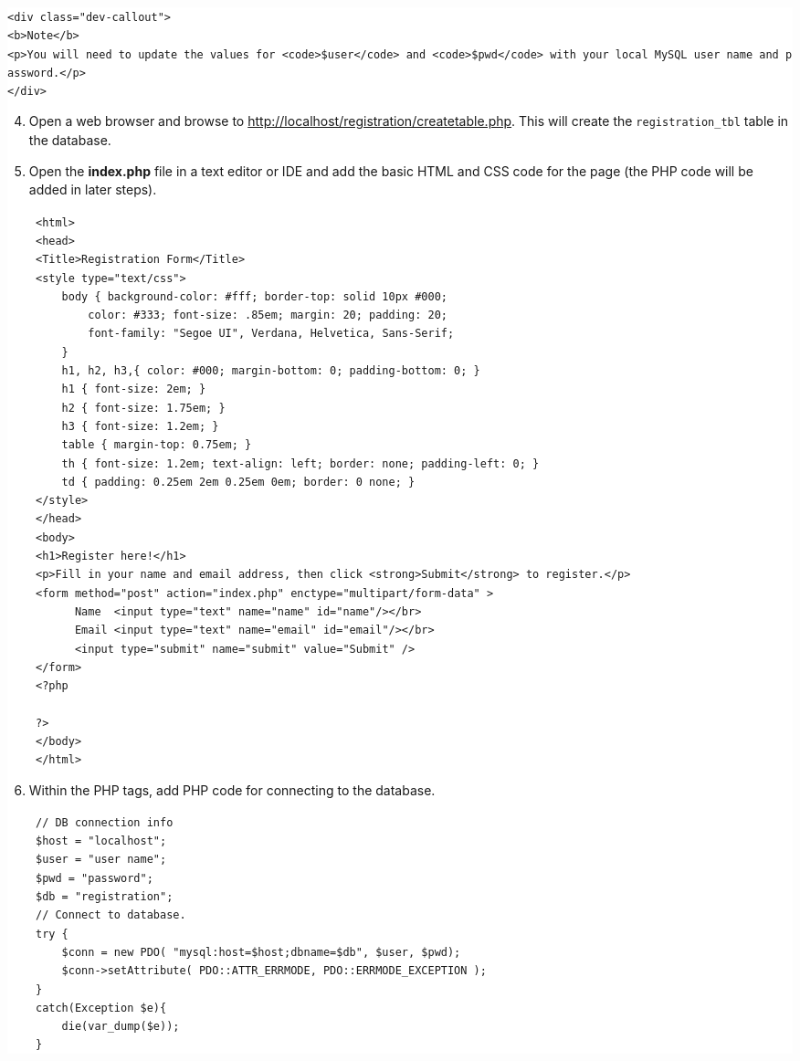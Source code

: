 	<div class="dev-callout"> 
	<b>Note</b> 
	<p>You will need to update the values for <code>$user</code> and <code>$pwd</code> with your local MySQL user name and password.</p> 
	</div>

4. Open a web browser and browse to [http://localhost/registration/createtable.php][localhost-createtable]. This will create the `registration_tbl` table in the database.

5. Open the **index.php** file in a text editor or IDE and add the basic HTML and CSS code for the page (the PHP code will be added in later steps).

		<html>
		<head>
		<Title>Registration Form</Title>
		<style type="text/css">
			body { background-color: #fff; border-top: solid 10px #000;
			    color: #333; font-size: .85em; margin: 20; padding: 20;
			    font-family: "Segoe UI", Verdana, Helvetica, Sans-Serif;
			}
			h1, h2, h3,{ color: #000; margin-bottom: 0; padding-bottom: 0; }
			h1 { font-size: 2em; }
			h2 { font-size: 1.75em; }
			h3 { font-size: 1.2em; }
			table { margin-top: 0.75em; }
			th { font-size: 1.2em; text-align: left; border: none; padding-left: 0; }
			td { padding: 0.25em 2em 0.25em 0em; border: 0 none; }
		</style>
		</head>
		<body>
		<h1>Register here!</h1>
		<p>Fill in your name and email address, then click <strong>Submit</strong> to register.</p>
		<form method="post" action="index.php" enctype="multipart/form-data" >
		      Name  <input type="text" name="name" id="name"/></br>
		      Email <input type="text" name="email" id="email"/></br>
		      <input type="submit" name="submit" value="Submit" />
		</form>
		<?php

		?>
		</body>
		</html>

6. Within the PHP tags, add PHP code for connecting to the database.

		// DB connection info
		$host = "localhost";
		$user = "user name";
		$pwd = "password";
		$db = "registration";
		// Connect to database.
		try {
			$conn = new PDO( "mysql:host=$host;dbname=$db", $user, $pwd);
			$conn->setAttribute( PDO::ATTR_ERRMODE, PDO::ERRMODE_EXCEPTION );
		}
		catch(Exception $e){
			die(var_dump($e));
		}


[install-php]: http://www.php.net/manual/en/install.php
[install-mysql]: http://dev.mysql.com/doc/refman/5.6/en/installing.html
[pdo-mysql]: http://www.php.net/manual/en/ref.pdo-mysql.php
[localhost-createtable]: http://localhost/tasklist/createtable.php
[localhost-index]: http://localhost/tasklist/index.php
[running-app]: ../Media/running_app_2.png
[new-website]: ../../Shared/Media/new_website.jpg
[custom-create]: ../../Shared/Media/custom_create.png
[website-details]: ../../Shared/Media/website_details.jpg
[new-mysql-db]: ../../Shared/Media/new_mysql_db.jpg
[go-to-dashboard]: ../../Shared/Media/go_to_dashboard.png
[reset-deployment-credentials]: ../Media/reset-deployment-credentials.png
[portal-git-username-password]: ../../Shared/Media/git-deployment-credentials.png
[creating-repo]: ../Media/creating_repo.jpg
[push-files]: ../Media/push_files.jpg
[connection-string-info]: ../../Shared/Media/connection_string_info.png
[management-portal]: https://manage.windowsazure.com
[download-publish-profile]: ../../Shared/Media/download_publish_profile_2.png